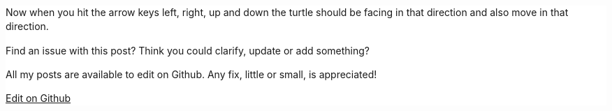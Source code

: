 Now when you hit the arrow keys left, right, up and down the turtle should be facing in that direction and also move in that direction.

Find an issue with this post? Think you could clarify, update or add something?

All my posts are available to edit on Github. Any fix, little or small, is appreciated!

[Edit on Github](https://github.com/wesbos/wesbos/tree/master/src/javascript/07-logic-and-flow-control/40-case-switch-and-animating-a-turtle-with-css-variables/40-case-switch-and-animating-a-turtle-with-css-variables.mdx)